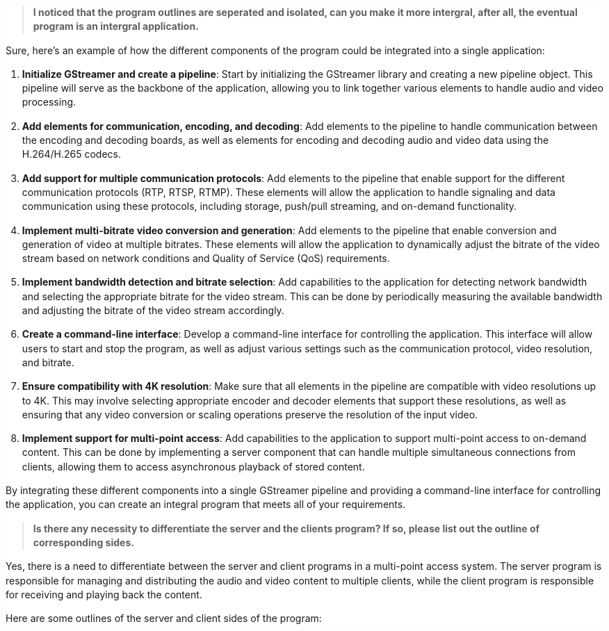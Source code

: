 > **I noticed that the program outlines are seperated and isolated, can you make it more intergral, after all, the eventual program is an intergral application.**

Sure, here’s an example of how the different components of the program could be integrated into a single application:

1.  **Initialize GStreamer and create a pipeline**: Start by initializing the GStreamer library and creating a new pipeline object. This pipeline will serve as the backbone of the application, allowing you to link together various elements to handle audio and video processing.
    
2.  **Add elements for communication, encoding, and decoding**: Add elements to the pipeline to handle communication between the encoding and decoding boards, as well as elements for encoding and decoding audio and video data using the H.264/H.265 codecs.
    
3.  **Add support for multiple communication protocols**: Add elements to the pipeline that enable support for the different communication protocols (RTP, RTSP, RTMP). These elements will allow the application to handle signaling and data communication using these protocols, including storage, push/pull streaming, and on-demand functionality.
    
4.  **Implement multi-bitrate video conversion and generation**: Add elements to the pipeline that enable conversion and generation of video at multiple bitrates. These elements will allow the application to dynamically adjust the bitrate of the video stream based on network conditions and Quality of Service (QoS) requirements.
    
5.  **Implement bandwidth detection and bitrate selection**: Add capabilities to the application for detecting network bandwidth and selecting the appropriate bitrate for the video stream. This can be done by periodically measuring the available bandwidth and adjusting the bitrate of the video stream accordingly.
    
6.  **Create a command-line interface**: Develop a command-line interface for controlling the application. This interface will allow users to start and stop the program, as well as adjust various settings such as the communication protocol, video resolution, and bitrate.
    
7.  **Ensure compatibility with 4K resolution**: Make sure that all elements in the pipeline are compatible with video resolutions up to 4K. This may involve selecting appropriate encoder and decoder elements that support these resolutions, as well as ensuring that any video conversion or scaling operations preserve the resolution of the input video.
    
8.  **Implement support for multi-point access**: Add capabilities to the application to support multi-point access to on-demand content. This can be done by implementing a server component that can handle multiple simultaneous connections from clients, allowing them to access asynchronous playback of stored content.
    

By integrating these different components into a single GStreamer pipeline and providing a command-line interface for controlling the application, you can create an integral program that meets all of your requirements.

> **Is there any necessity to differentiate the server and the clients program? If so, please list out the outline of corresponding sides.**

Yes, there is a need to differentiate between the server and client programs in a multi-point access system. The server program is responsible for managing and distributing the audio and video content to multiple clients, while the client program is responsible for receiving and playing back the content.

Here are some outlines of the server and client sides of the program:
